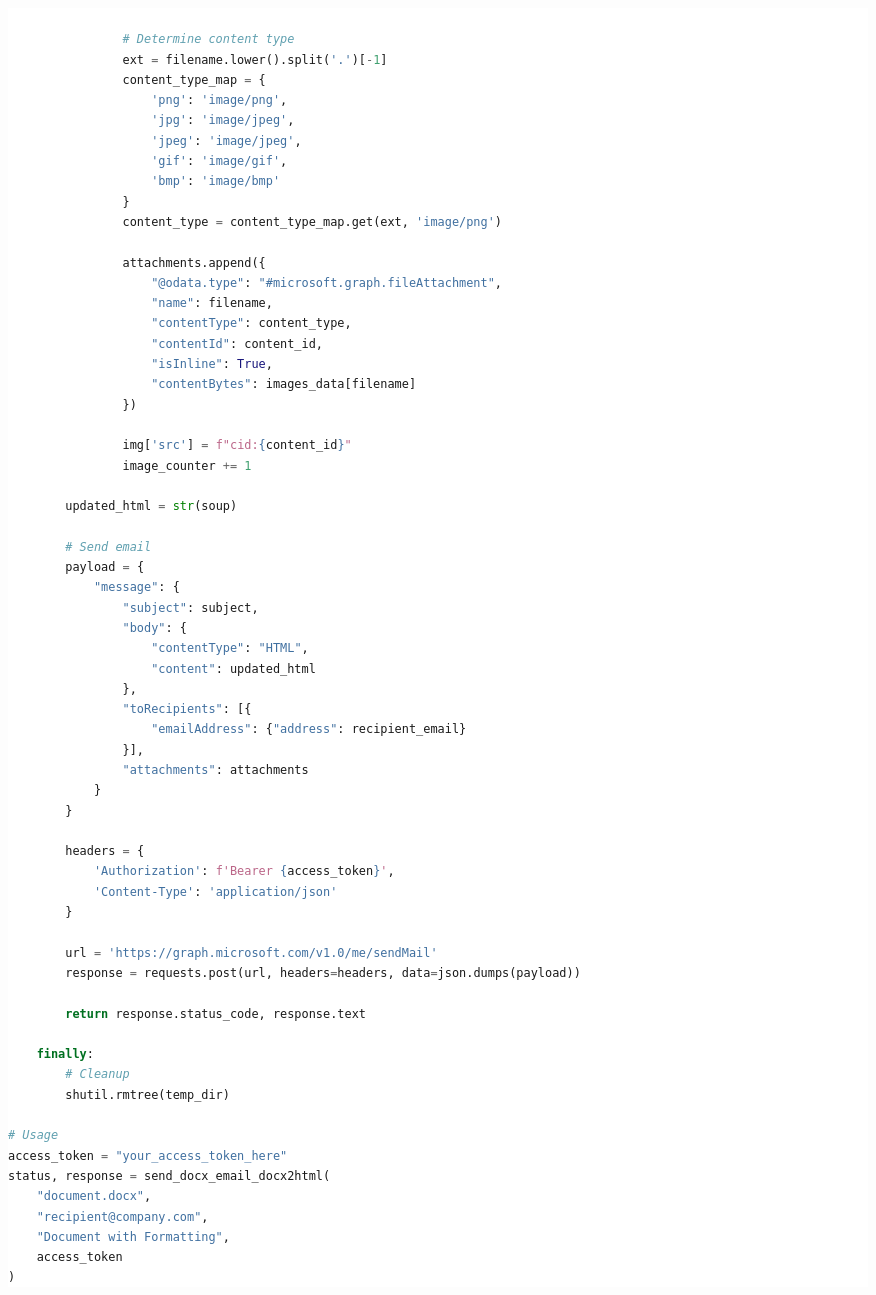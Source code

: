 ```python
                
                # Determine content type
                ext = filename.lower().split('.')[-1]
                content_type_map = {
                    'png': 'image/png',
                    'jpg': 'image/jpeg',
                    'jpeg': 'image/jpeg',
                    'gif': 'image/gif',
                    'bmp': 'image/bmp'
                }
                content_type = content_type_map.get(ext, 'image/png')
                
                attachments.append({
                    "@odata.type": "#microsoft.graph.fileAttachment",
                    "name": filename,
                    "contentType": content_type,
                    "contentId": content_id,
                    "isInline": True,
                    "contentBytes": images_data[filename]
                })
                
                img['src'] = f"cid:{content_id}"
                image_counter += 1
        
        updated_html = str(soup)
        
        # Send email
        payload = {
            "message": {
                "subject": subject,
                "body": {
                    "contentType": "HTML",
                    "content": updated_html
                },
                "toRecipients": [{
                    "emailAddress": {"address": recipient_email}
                }],
                "attachments": attachments
            }
        }
        
        headers = {
            'Authorization': f'Bearer {access_token}',
            'Content-Type': 'application/json'
        }
        
        url = 'https://graph.microsoft.com/v1.0/me/sendMail'
        response = requests.post(url, headers=headers, data=json.dumps(payload))
        
        return response.status_code, response.text
        
    finally:
        # Cleanup
        shutil.rmtree(temp_dir)

# Usage
access_token = "your_access_token_here"
status, response = send_docx_email_docx2html(
    "document.docx",
    "recipient@company.com",
    "Document with Formatting",
    access_token
)
```